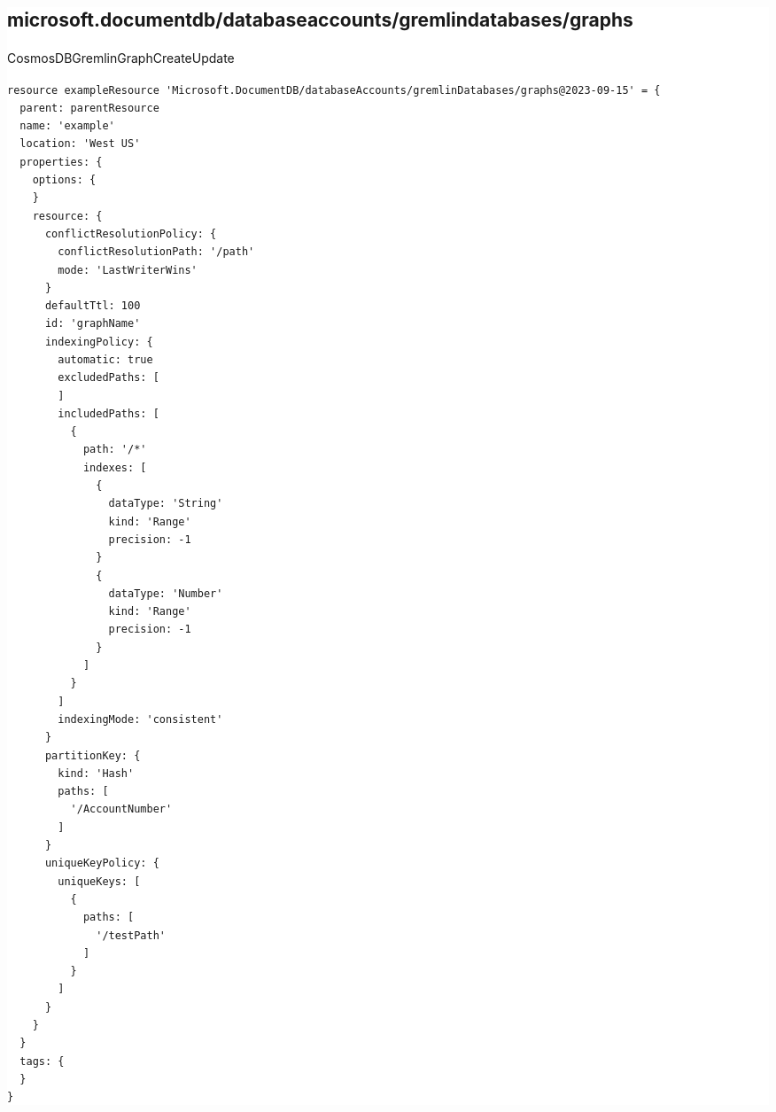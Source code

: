 ## microsoft.documentdb/databaseaccounts/gremlindatabases/graphs

CosmosDBGremlinGraphCreateUpdate
```bicep
resource exampleResource 'Microsoft.DocumentDB/databaseAccounts/gremlinDatabases/graphs@2023-09-15' = {
  parent: parentResource 
  name: 'example'
  location: 'West US'
  properties: {
    options: {
    }
    resource: {
      conflictResolutionPolicy: {
        conflictResolutionPath: '/path'
        mode: 'LastWriterWins'
      }
      defaultTtl: 100
      id: 'graphName'
      indexingPolicy: {
        automatic: true
        excludedPaths: [
        ]
        includedPaths: [
          {
            path: '/*'
            indexes: [
              {
                dataType: 'String'
                kind: 'Range'
                precision: -1
              }
              {
                dataType: 'Number'
                kind: 'Range'
                precision: -1
              }
            ]
          }
        ]
        indexingMode: 'consistent'
      }
      partitionKey: {
        kind: 'Hash'
        paths: [
          '/AccountNumber'
        ]
      }
      uniqueKeyPolicy: {
        uniqueKeys: [
          {
            paths: [
              '/testPath'
            ]
          }
        ]
      }
    }
  }
  tags: {
  }
}
```